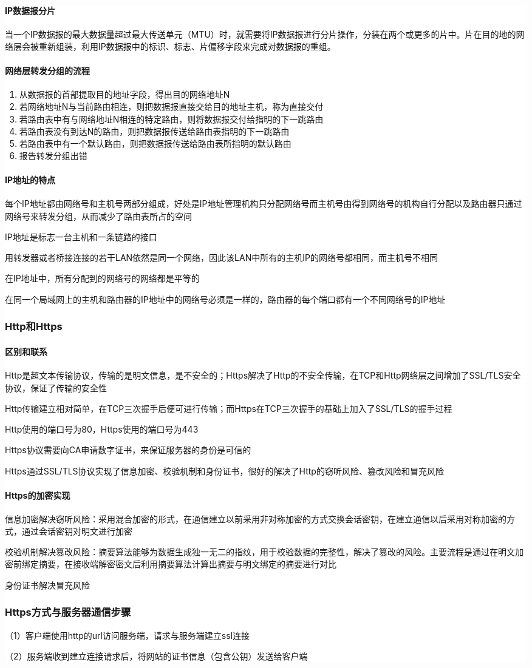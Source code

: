 
#### IP数据报分片

当一个IP数据报的最大数据量超过最大传送单元（MTU）时，就需要将IP数据报进行分片操作，分装在两个或更多的片中。片在目的地的网络层会被重新组装，利用IP数据报中的标识、标志、片偏移字段来完成对数据报的重组。



#### 网络层转发分组的流程

1. 从数据报的首部提取目的地址字段，得出目的网络地址N
2. 若网络地址N与当前路由相连，则把数据报直接交给目的地址主机，称为直接交付
3. 若路由表中有与网络地址N相连的特定路由，则将数据报交付给指明的下一跳路由
4. 若路由表没有到达N的路由，则把数据报传送给路由表指明的下一跳路由
5. 若路由表中有一个默认路由，则把数据报传送给路由表所指明的默认路由
6. 报告转发分组出错



#### IP地址的特点

每个IP地址都由网络号和主机号两部分组成，好处是IP地址管理机构只分配网络号而主机号由得到网络号的机构自行分配以及路由器只通过网络号来转发分组，从而减少了路由表所占的空间

IP地址是标志一台主机和一条链路的接口

用转发器或者桥接连接的若干LAN依然是同一个网络，因此该LAN中所有的主机IP的网络号都相同，而主机号不相同

在IP地址中，所有分配到的网络号的网络都是平等的

在同一个局域网上的主机和路由器的IP地址中的网络号必须是一样的，路由器的每个端口都有一个不同网络号的IP地址



### Http和Https

#### 区别和联系

Http是超文本传输协议，传输的是明文信息，是不安全的；Https解决了Http的不安全传输，在TCP和Http网络层之间增加了SSL/TLS安全协议，保证了传输的安全性

Http传输建立相对简单，在TCP三次握手后便可进行传输；而Https在TCP三次握手的基础上加入了SSL/TLS的握手过程

Http使用的端口号为80，Https使用的端口号为443

Https协议需要向CA申请数字证书，来保证服务器的身份是可信的

Https通过SSL/TLS协议实现了信息加密、校验机制和身份证书，很好的解决了Http的窃听风险、篡改风险和冒充风险

#### Https的加密实现

信息加密解决窃听风险：采用混合加密的形式，在通信建立以前采用非对称加密的方式交换会话密钥，在建立通信以后采用对称加密的方式，通过会话密钥对明文进行加密

校验机制解决篡改风险：摘要算法能够为数据生成独一无二的指纹，用于校验数据的完整性，解决了篡改的风险。主要流程是通过在明文加密前绑定摘要，在接收端解密密文后利用摘要算法计算出摘要与明文绑定的摘要进行对比

身份证书解决冒充风险

### Https方式与服务器通信步骤

（1）客户端使用http的url访问服务端，请求与服务端建立ssl连接

（2）服务端收到建立连接请求后，将网站的证书信息（包含公钥）发送给客户端
